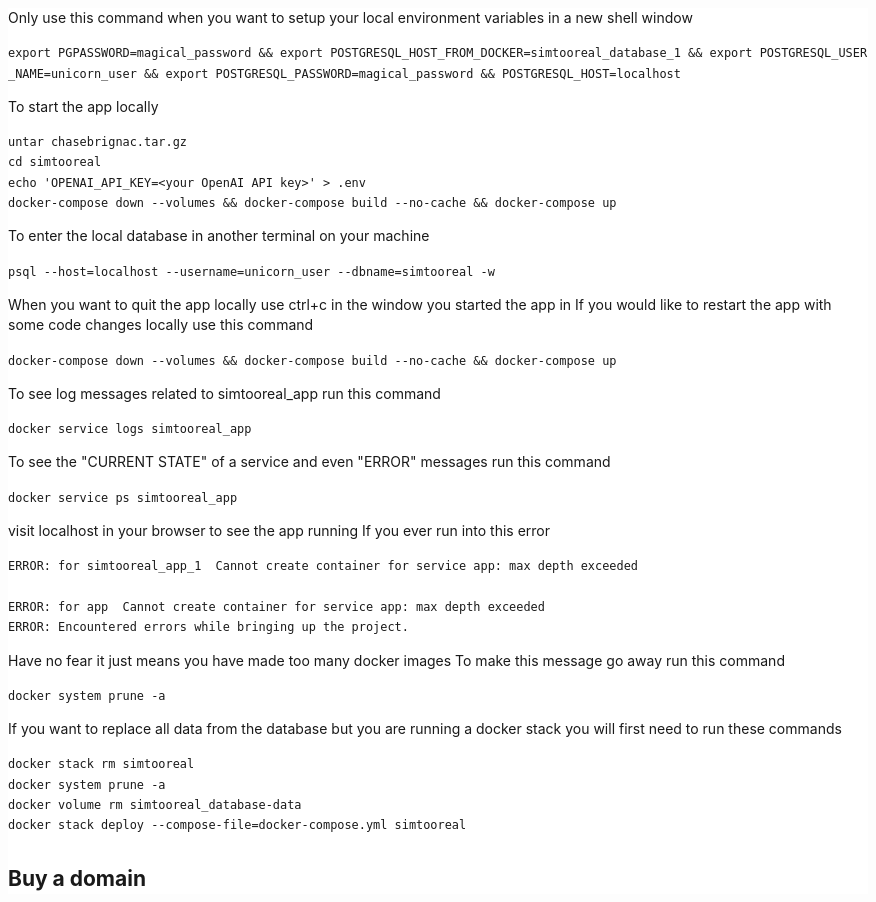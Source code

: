 Only use this command when you want to setup your local environment variables in a new shell window
```
export PGPASSWORD=magical_password && export POSTGRESQL_HOST_FROM_DOCKER=simtooreal_database_1 && export POSTGRESQL_USER_NAME=unicorn_user && export POSTGRESQL_PASSWORD=magical_password && POSTGRESQL_HOST=localhost
```

To start the app locally
```
untar chasebrignac.tar.gz
cd simtooreal
echo 'OPENAI_API_KEY=<your OpenAI API key>' > .env
docker-compose down --volumes && docker-compose build --no-cache && docker-compose up
```

To enter the local database in another terminal on your machine
```
psql --host=localhost --username=unicorn_user --dbname=simtooreal -w
```
When you want to quit the app locally use ctrl+c in the window you started the app in
If you would like to restart the app with some code changes locally use this command
```
docker-compose down --volumes && docker-compose build --no-cache && docker-compose up
```
To see log messages related to simtooreal_app run this command
```
docker service logs simtooreal_app
```
To see the "CURRENT STATE" of a service and even "ERROR" messages run this command
```
docker service ps simtooreal_app
```
visit localhost in your browser to see the app running
If you ever run into this error
```
ERROR: for simtooreal_app_1  Cannot create container for service app: max depth exceeded

ERROR: for app  Cannot create container for service app: max depth exceeded
ERROR: Encountered errors while bringing up the project.
```
Have no fear it just means you have made too many docker images
To make this message go away run this command
```
docker system prune -a
```
If you want to replace all data from the database but you are running a docker stack you will first need to run these commands
```
docker stack rm simtooreal
docker system prune -a
docker volume rm simtooreal_database-data
docker stack deploy --compose-file=docker-compose.yml simtooreal
```

## Buy a domain
